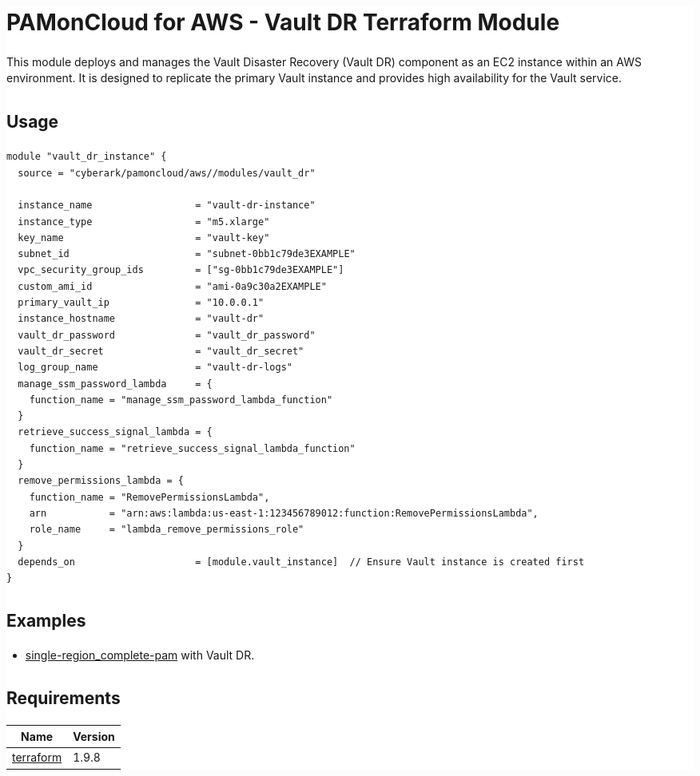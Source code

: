 # PAMonCloud for AWS - Vault DR Terraform Module

This module deploys and manages the Vault Disaster Recovery (Vault DR) component as an EC2 instance within an AWS environment. It is designed to replicate the primary Vault instance and provides high availability for the Vault service.

## Usage

```hcl
module "vault_dr_instance" {
  source = "cyberark/pamoncloud/aws//modules/vault_dr"

  instance_name                  = "vault-dr-instance"
  instance_type                  = "m5.xlarge"
  key_name                       = "vault-key" 
  subnet_id                      = "subnet-0bb1c79de3EXAMPLE"
  vpc_security_group_ids         = ["sg-0bb1c79de3EXAMPLE"]
  custom_ami_id                  = "ami-0a9c30a2EXAMPLE"
  primary_vault_ip               = "10.0.0.1"
  instance_hostname              = "vault-dr"
  vault_dr_password              = "vault_dr_password"
  vault_dr_secret                = "vault_dr_secret"
  log_group_name                 = "vault-dr-logs"
  manage_ssm_password_lambda     = {
    function_name = "manage_ssm_password_lambda_function"
  }
  retrieve_success_signal_lambda = {
    function_name = "retrieve_success_signal_lambda_function"
  }
  remove_permissions_lambda = {
    function_name = "RemovePermissionsLambda",
    arn           = "arn:aws:lambda:us-east-1:123456789012:function:RemovePermissionsLambda",
    role_name     = "lambda_remove_permissions_role"
  }
  depends_on                     = [module.vault_instance]  // Ensure Vault instance is created first
}
```

## Examples

- [single-region_complete-pam](/examples/single-region_complete-pam) with Vault DR.


## Requirements

| Name | Version |
|------|---------|
| <a name="requirement_terraform"></a> [terraform](https://github.com/hashicorp/terraform) | 1.9.8 |
